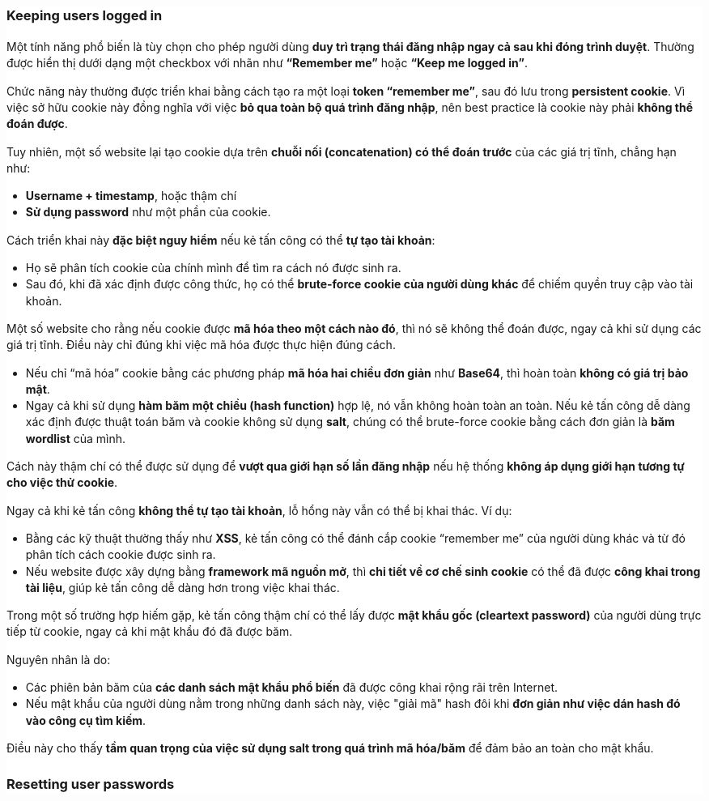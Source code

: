 ### Keeping users logged in

Một tính năng phổ biến là tùy chọn cho phép người dùng **duy trì trạng thái đăng nhập ngay cả sau khi đóng trình duyệt**. Thường được hiển thị dưới dạng một checkbox với nhãn như **“Remember me”** hoặc **“Keep me logged in”**.

Chức năng này thường được triển khai bằng cách tạo ra một loại **token “remember me”**, sau đó lưu trong **persistent cookie**. Vì việc sở hữu cookie này đồng nghĩa với việc **bỏ qua toàn bộ quá trình đăng nhập**, nên best practice là cookie này phải **không thể đoán được**.

Tuy nhiên, một số website lại tạo cookie dựa trên **chuỗi nối (concatenation) có thể đoán trước** của các giá trị tĩnh, chẳng hạn như:

- **Username + timestamp**, hoặc thậm chí
- **Sử dụng password** như một phần của cookie.

Cách triển khai này **đặc biệt nguy hiểm** nếu kẻ tấn công có thể **tự tạo tài khoản**:

- Họ sẽ phân tích cookie của chính mình để tìm ra cách nó được sinh ra.
- Sau đó, khi đã xác định được công thức, họ có thể **brute-force cookie của người dùng khác** để chiếm quyền truy cập vào tài khoản.

Một số website cho rằng nếu cookie được **mã hóa theo một cách nào đó**, thì nó sẽ không thể đoán được, ngay cả khi sử dụng các giá trị tĩnh. Điều này chỉ đúng khi việc mã hóa được thực hiện đúng cách.

- Nếu chỉ “mã hóa” cookie bằng các phương pháp **mã hóa hai chiều đơn giản** như **Base64**, thì hoàn toàn **không có giá trị bảo mật**.
- Ngay cả khi sử dụng **hàm băm một chiều (hash function)** hợp lệ, nó vẫn không hoàn toàn an toàn. Nếu kẻ tấn công dễ dàng xác định được thuật toán băm và cookie không sử dụng **salt**, chúng có thể brute-force cookie bằng cách đơn giản là **băm wordlist** của mình.

Cách này thậm chí có thể được sử dụng để **vượt qua giới hạn số lần đăng nhập** nếu hệ thống **không áp dụng giới hạn tương tự cho việc thử cookie**.

Ngay cả khi kẻ tấn công **không thể tự tạo tài khoản**, lỗ hổng này vẫn có thể bị khai thác. Ví dụ:

- Bằng các kỹ thuật thường thấy như **XSS**, kẻ tấn công có thể đánh cắp cookie “remember me” của người dùng khác và từ đó phân tích cách cookie được sinh ra.
- Nếu website được xây dựng bằng **framework mã nguồn mở**, thì **chi tiết về cơ chế sinh cookie** có thể đã được **công khai trong tài liệu**, giúp kẻ tấn công dễ dàng hơn trong việc khai thác.

Trong một số trường hợp hiếm gặp, kẻ tấn công thậm chí có thể lấy được **mật khẩu gốc (cleartext password)** của người dùng trực tiếp từ cookie, ngay cả khi mật khẩu đó đã được băm.

Nguyên nhân là do:

- Các phiên bản băm của **các danh sách mật khẩu phổ biến** đã được công khai rộng rãi trên Internet.
- Nếu mật khẩu của người dùng nằm trong những danh sách này, việc "giải mã" hash đôi khi **đơn giản như việc dán hash đó vào công cụ tìm kiếm**.

Điều này cho thấy **tầm quan trọng của việc sử dụng salt trong quá trình mã hóa/băm** để đảm bảo an toàn cho mật khẩu.

### **Resetting user passwords**
